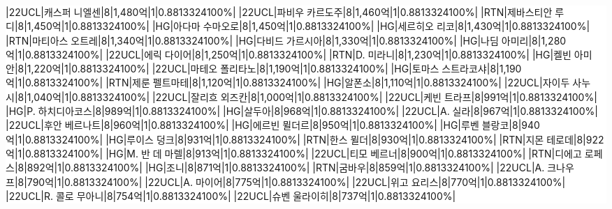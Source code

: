|22UCL|캐스퍼 니엘센|8|1,480억|1|0.8813324100%|
|22UCL|파비우 카르도주|8|1,460억|1|0.8813324100%|
|RTN|제바스티안 루디|8|1,450억|1|0.8813324100%|
|HG|아다마 수마오로|8|1,450억|1|0.8813324100%|
|HG|세르히오 리코|8|1,430억|1|0.8813324100%|
|RTN|마티아스 오트레|8|1,340억|1|0.8813324100%|
|HG|다비드 가르시아|8|1,330억|1|0.8813324100%|
|HG|나딤 아미리|8|1,280억|1|0.8813324100%|
|22UCL|에릭 다이어|8|1,250억|1|0.8813324100%|
|RTN|D. 미라니|8|1,230억|1|0.8813324100%|
|HG|켈빈 아미안|8|1,220억|1|0.8813324100%|
|22UCL|마테오 폴리타노|8|1,190억|1|0.8813324100%|
|HG|토마스 스트라코샤|8|1,190억|1|0.8813324100%|
|RTN|제룬 펠트마테|8|1,120억|1|0.8813324100%|
|HG|알폰소|8|1,110억|1|0.8813324100%|
|22UCL|자이두 사누시|8|1,040억|1|0.8813324100%|
|22UCL|잘리흐 외즈칸|8|1,000억|1|0.8813324100%|
|22UCL|케빈 트라프|8|991억|1|0.8813324100%|
|HG|P. 하치디아코스|8|989억|1|0.8813324100%|
|HG|살두아|8|968억|1|0.8813324100%|
|22UCL|A. 실라|8|967억|1|0.8813324100%|
|22UCL|후안 베르나트|8|960억|1|0.8813324100%|
|HG|에르빈 뮐더르|8|950억|1|0.8813324100%|
|HG|루벤 블랑코|8|940억|1|0.8813324100%|
|HG|루이스 덩크|8|931억|1|0.8813324100%|
|RTN|한스 뮐더|8|930억|1|0.8813324100%|
|RTN|지몬 테로데|8|922억|1|0.8813324100%|
|HG|M. 반 데 마렐|8|913억|1|0.8813324100%|
|22UCL|티모 베르너|8|900억|1|0.8813324100%|
|RTN|디에고 로페스|8|892억|1|0.8813324100%|
|HG|조니|8|871억|1|0.8813324100%|
|RTN|굼바우|8|859억|1|0.8813324100%|
|22UCL|A. 크나우프|8|790억|1|0.8813324100%|
|22UCL|A. 마이어|8|775억|1|0.8813324100%|
|22UCL|위고 요리스|8|770억|1|0.8813324100%|
|22UCL|R. 콜로 무아니|8|754억|1|0.8813324100%|
|22UCL|슈벤 울라이히|8|737억|1|0.8813324100%|